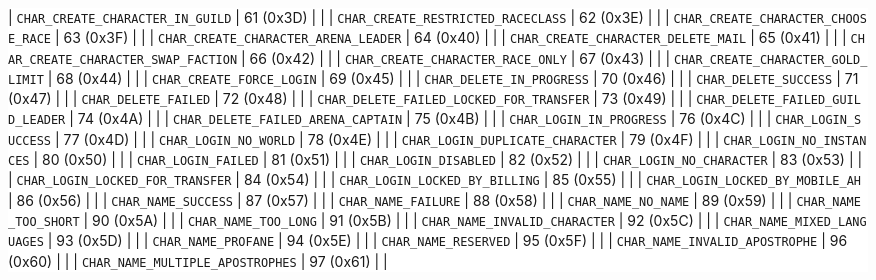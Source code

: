 | `CHAR_CREATE_CHARACTER_IN_GUILD` | 61 (0x3D) |  |
| `CHAR_CREATE_RESTRICTED_RACECLASS` | 62 (0x3E) |  |
| `CHAR_CREATE_CHARACTER_CHOOSE_RACE` | 63 (0x3F) |  |
| `CHAR_CREATE_CHARACTER_ARENA_LEADER` | 64 (0x40) |  |
| `CHAR_CREATE_CHARACTER_DELETE_MAIL` | 65 (0x41) |  |
| `CHAR_CREATE_CHARACTER_SWAP_FACTION` | 66 (0x42) |  |
| `CHAR_CREATE_CHARACTER_RACE_ONLY` | 67 (0x43) |  |
| `CHAR_CREATE_CHARACTER_GOLD_LIMIT` | 68 (0x44) |  |
| `CHAR_CREATE_FORCE_LOGIN` | 69 (0x45) |  |
| `CHAR_DELETE_IN_PROGRESS` | 70 (0x46) |  |
| `CHAR_DELETE_SUCCESS` | 71 (0x47) |  |
| `CHAR_DELETE_FAILED` | 72 (0x48) |  |
| `CHAR_DELETE_FAILED_LOCKED_FOR_TRANSFER` | 73 (0x49) |  |
| `CHAR_DELETE_FAILED_GUILD_LEADER` | 74 (0x4A) |  |
| `CHAR_DELETE_FAILED_ARENA_CAPTAIN` | 75 (0x4B) |  |
| `CHAR_LOGIN_IN_PROGRESS` | 76 (0x4C) |  |
| `CHAR_LOGIN_SUCCESS` | 77 (0x4D) |  |
| `CHAR_LOGIN_NO_WORLD` | 78 (0x4E) |  |
| `CHAR_LOGIN_DUPLICATE_CHARACTER` | 79 (0x4F) |  |
| `CHAR_LOGIN_NO_INSTANCES` | 80 (0x50) |  |
| `CHAR_LOGIN_FAILED` | 81 (0x51) |  |
| `CHAR_LOGIN_DISABLED` | 82 (0x52) |  |
| `CHAR_LOGIN_NO_CHARACTER` | 83 (0x53) |  |
| `CHAR_LOGIN_LOCKED_FOR_TRANSFER` | 84 (0x54) |  |
| `CHAR_LOGIN_LOCKED_BY_BILLING` | 85 (0x55) |  |
| `CHAR_LOGIN_LOCKED_BY_MOBILE_AH` | 86 (0x56) |  |
| `CHAR_NAME_SUCCESS` | 87 (0x57) |  |
| `CHAR_NAME_FAILURE` | 88 (0x58) |  |
| `CHAR_NAME_NO_NAME` | 89 (0x59) |  |
| `CHAR_NAME_TOO_SHORT` | 90 (0x5A) |  |
| `CHAR_NAME_TOO_LONG` | 91 (0x5B) |  |
| `CHAR_NAME_INVALID_CHARACTER` | 92 (0x5C) |  |
| `CHAR_NAME_MIXED_LANGUAGES` | 93 (0x5D) |  |
| `CHAR_NAME_PROFANE` | 94 (0x5E) |  |
| `CHAR_NAME_RESERVED` | 95 (0x5F) |  |
| `CHAR_NAME_INVALID_APOSTROPHE` | 96 (0x60) |  |
| `CHAR_NAME_MULTIPLE_APOSTROPHES` | 97 (0x61) |  |